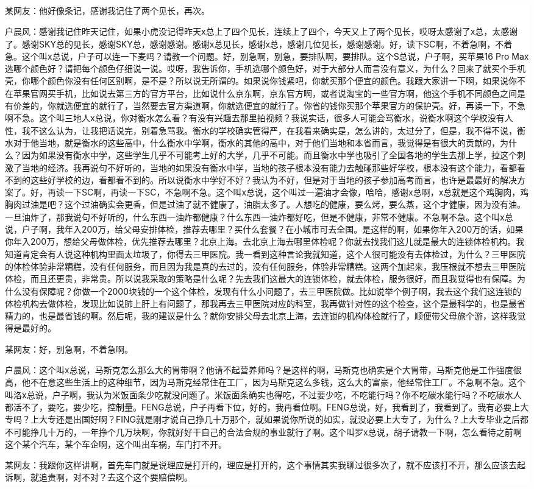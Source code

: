 某网友：他好像条记，感谢我记住了两个见长，再次。

户晨风：感谢我记住昨天记住，如果小虎没记得昨天x总上了四个见长，连续上了四个，今天又上了两个见长，哎呀太感谢了x总，太感谢了。感谢SKY总的见长，感谢SKY总，感谢感谢。感谢x总见长，感谢x总，感谢几位见长，感谢感谢。好，读下SC啊，不着急啊，不着急。这个叫x总说，户子可以连一下麦吗？请教一个问题。好，别急啊，别急，要排队啊，要排队。这个S总说，户子啊，买苹果16 Pro Max选哪个颜色好？请把每个颜色仔细说一说。哎呀，我告诉你，手机选哪个颜色好，对于大部分人而言没有意义，为什么？回来了就买个手机壳，你哪个颜色你没有任何区别啊，是不是？所以说无所谓的。如果说你钱紧吧，你就买那个便宜的颜色。我跟大家讲一下啊，如果说你不在苹果官网买手机，比如说去第三方的官方平台，比如说什么京东啊，京东官方啊，或者说淘宝的一些官方啊，他这个手机不同颜色之间是有价差的，你就选便宜的就行了，当然要去官方渠道啊，你就选便宜的就行了。你省的钱你买那个苹果官方的保护壳。好，再读一下，不急啊不急。这个叫三地人x总说，你对衡水怎么看？有没有兴趣去那里拍视频？我说实话，很多人可能会骂衡水，说衡水啊这个学校没有人性，我不这么认为，让我把话说完，别着急骂我。衡水的学校确实管得严，在我看来确实是，怎么讲的，太过分了，但是，我不得不说，衡水对于他当地，就是衡水的这些高中，什么衡水中学啊，衡水的其他的高中，对于他们当地和本省而言，我觉得是有很大的贡献的，为什么？因为如果没有衡水中学，这些学生几乎不可能考上好的大学，几乎不可能。而且衡水中学也吸引了全国各地的学生去那上学，拉这个刺激了当地的经济。我再说句不好听的，当地的如果没有衡水中学，当地的孩子根本没有能力去触碰那些好学校，根本没有这个能力，看都看不到的这些好学校的边，看都看不到的。所以说衡水中学好不好？我认为不好，但是对于当地的孩子参加高考而言，也许是最最好的解决方案了。好，再读一下SC啊，再读一下SC，不急啊不急。这个叫x总说，这个叫过一遍油才会像，哈哈，感谢x总啊，x总就是这个鸡胸肉，鸡胸肉过油是吧？这个过油确实会更香，但是过油了就不健康了，油脂太多了。人想吃的健康，要么烤，要么蒸，这个才健康，因为没有油。一旦油炸了，那我说句不好听的，什么东西一油炸都健康？什么东西一油炸都好吃，但是不健康，非常不健康。不急啊不急。这个叫x总说，户子啊，我年入200万，给父母安排体检，推荐去哪里？买什么套餐？在小城市可去全国。是这样的啊，如果你年入200万的话，如果你年入200万，想给父母做体检，优先推荐去哪里？北京上海。去北京上海去哪里体检呢？你就去找我们这儿就是最大的连锁体检机构。我知道肯定会有人说这种机构里面太垃圾了，你得去三甲医院。我一看到这种言论我就知道，这个人很可能没有去体检过，为什么？三甲医院的体检体验非常糟糕，没有任何服务，而且因为我是真的去过的，没有任何服务，体验非常糟糕。这两个加起来，我压根就不想去三甲医院体检，而且还更贵，非常贵。所以说我采取的策略是什么呢？先去我们这最大的连锁体检，就去体检，服务很好，而且我觉得也有保障。为什么没有保障呢？你做一个2000块钱的一个这个体检，发现有什么小问题了，去三甲医院做。比如说举个例子啊，我去这个我们这连锁的体检机构去做体检，发现比如说肺上肝上有问题了，那我再去三甲医院对应的科室，我再做针对性的这个检查，这个是最科学的，也是最省精力的，也是最省钱的啊。然后呢，我的建议是什么？就你安排父母去北京上海，去连锁的机构体检就行了，顺便带父母旅个游，这样我觉得是最好的。

某网友：好，别急啊，不着急啊。

户晨风：这个叫x总说，马斯克怎么那么大的胃带啊？他请不起营养师吗？是这样的啊，马斯克也确实是个大胃带，马斯克他是工作强度很高，他不在意这些生活上的这种细节，因为马斯克经常住在工厂，因为马斯克这么多钱，这么大的富豪，他经常住工厂。不急啊不急。这个叫洛x总说，户子啊，我认为米饭面条少吃就没问题了。米饭面条确实也得吃，不过要少吃，不吃能行吗？你不吃碳水能行吗？不吃碳水人都活不了，要吃，要少吃，控制量。FENG总说，户子再看下位，好的，我再看位啊。FENG总说，好，我看到了，我看到了。我有必要上大专吗？上大专还是出国好啊？FING就是刚才说自己挣几十万那个，就如果说你所说的如实，就没必要上大专了，为什么？上大专毕业之后都不可能挣几十万的，一年挣个几万块啊，你就好好干自己的合法合规的事业就行了啊。这个叫罗x总说，胡子请教一下啊，怎么看待之前啊这个某个汽车，某个车企啊，这个叫出车祸，车门打不开。

某网友：我跟你这样讲啊，首先车门就是说理应是打开的，理应是打开的，这个事情其实我聊过很多次了，就不应该打不开，那么应该去起诉啊，就追责啊，对不对？去这个这个要赔偿啊。
